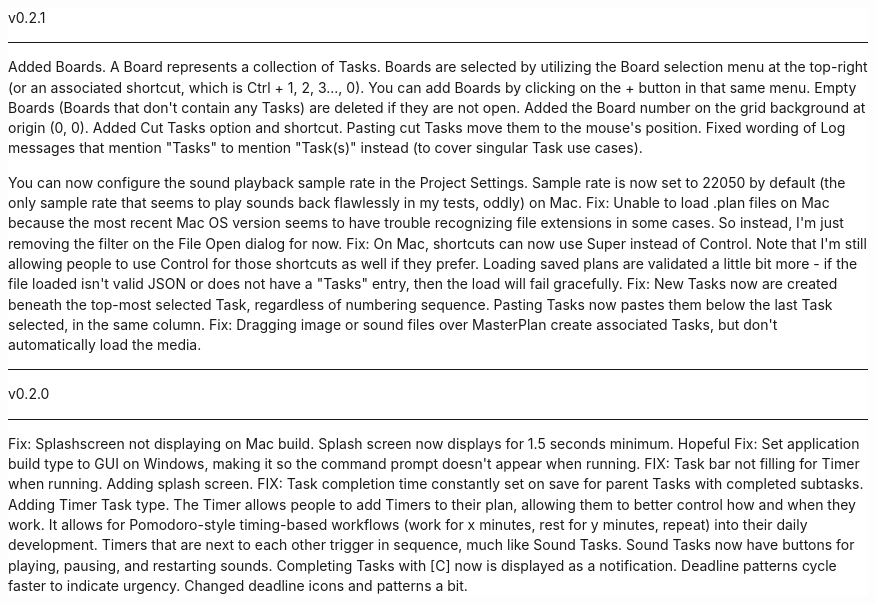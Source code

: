 v0.2.1

-------

Added Boards. A Board represents a collection of Tasks. Boards are selected by utilizing the Board selection menu at the top-right (or an 
    associated shortcut, which is Ctrl + 1, 2, 3..., 0). You can add Boards by clicking on the + button in that same menu. Empty Boards (Boards
    that don't contain any Tasks) are deleted if they are not open.
Added the Board number on the grid background at origin (0, 0).
Added Cut Tasks option and shortcut. Pasting cut Tasks move them to the mouse's position.
Fixed wording of Log messages that mention "Tasks" to mention "Task(s)" instead (to cover singular Task use cases).

You can now configure the sound playback sample rate in the Project Settings.
Sample rate is now set to 22050 by default (the only sample rate that seems to play sounds back flawlessly in my tests, oddly) on Mac.
Fix: Unable to load .plan files on Mac because the most recent Mac OS version seems to have trouble recognizing file extensions in some cases. So 
    instead, I'm just removing the filter on the File Open dialog for now.
Fix: On Mac, shortcuts can now use Super instead of Control. Note that I'm still allowing people to use Control for those shortcuts as well if they 
    prefer.
Loading saved plans are validated a little bit more - if the file loaded isn't valid JSON or does not have a "Tasks" entry, then the load will fail 
    gracefully.
Fix: New Tasks now are created beneath the top-most selected Task, regardless of numbering sequence.
Pasting Tasks now pastes them below the last Task selected, in the same column.
Fix: Dragging image or sound files over MasterPlan create associated Tasks, but don't automatically load the media.

_______

v0.2.0
_______

Fix: Splashscreen not displaying on Mac build.
Splash screen now displays for 1.5 seconds minimum.
Hopeful Fix: Set application build type to GUI on Windows, making it so the command prompt doesn't appear when running.
FIX: Task bar not filling for Timer when running.
Adding splash screen.
FIX: Task completion time constantly set on save for parent Tasks with completed subtasks.
Adding Timer Task type. The Timer allows people to add Timers to their plan, allowing them to better control how and when they work. It allows for 
    Pomodoro-style timing-based workflows (work for x minutes, rest for y minutes, repeat) into their daily development. Timers that are next to 
    each other trigger in sequence, much like Sound Tasks.
Sound Tasks now have buttons for playing, pausing, and restarting sounds.
Completing Tasks with [C] now is displayed as a notification.
Deadline patterns cycle faster to indicate urgency.
Changed deadline icons and patterns a bit.

